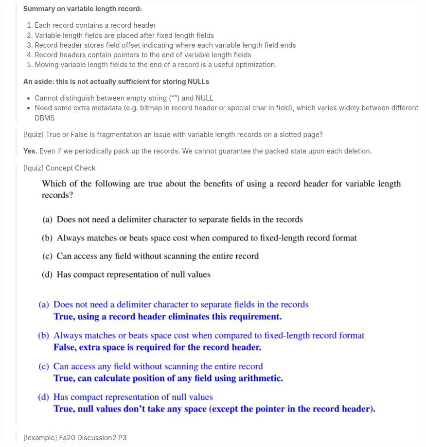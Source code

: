 > **Summary on variable length record:**
> 1. Each record contains a record header
> 2. Variable length fields are placed after fixed length fields
> 3. Record header stores field offset indicating where each variable length field ends
> 4. Record headers contain pointers to the end of variable length fields
> 5. Moving variable length fields to the end of a record is a useful optimization.
> 
> **An aside: this is not actually sufficient for storing NULLs**
> - Cannot distinguish between empty string (“”) and NULL
> - Need some extra metadata (e.g. bitmap in record header or special char in field), which varies widely between different DBMS

> [!quiz] True or False
> Is fragmentation an issue with variable length records on a slotted page?
> 
> **Yes.** Even if we periodically pack up the records. We cannot guarantee the packed state upon each deletion.
> 

> [!quiz] Concept Check
> ![](Disk_Space_Management.assets/image-20240124103405056.png)![](Disk_Space_Management.assets/image-20240124103412803.png)

> [!example] Fa20 Discussion2 P3
